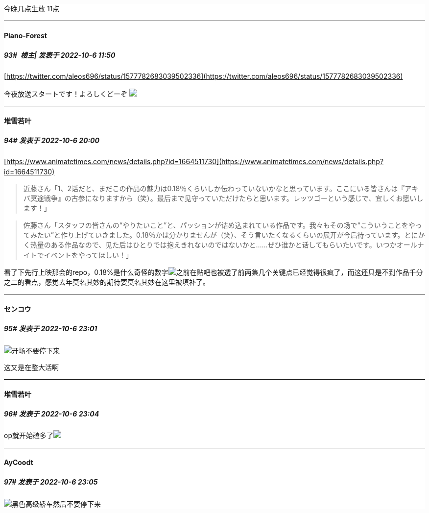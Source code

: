 今晚几点生放</blockquote>
11点

*****

####  Piano-Forest  
##### 93#         楼主| 发表于 2022-10-6 11:50

[https://twitter.com/aleos696/status/1577782683039502336](https://twitter.com/aleos696/status/1577782683039502336)

今夜放送スタートです！よろしくどーぞ
<img src="https://p.sda1.dev/7/0b59dbe0898e4b03333cb38bddd10220/20221006_114023.jpg" referrerpolicy="no-referrer">



*****

####  堆雪若叶  
##### 94#       发表于 2022-10-6 20:00

[https://www.animatetimes.com/news/details.php?id=1664511730](https://www.animatetimes.com/news/details.php?id=1664511730) <blockquote>近藤さん「1、2话だと、まだこの作品の魅力は0.18％くらいしか伝わっていないかなと思っています。ここにいる皆さんは『アキバ冥途戦争』の古参になりますから（笑）。最后まで见守っていただけたらと思います。レッツゴーという感じで、宜しくお愿いします！」</blockquote><blockquote>佐藤さん「スタッフの皆さんの“やりたいこと”と、パッションが诘め込まれている作品です。我々もその场で“こういうことをやってみたい”と作り上げていきました。0.18％かは分かりませんが（笑）、そう言いたくなるくらいの展开が今后待っています。とにかく热量のある作品なので、见た后はひとりでは抱えきれないのではないかと……ぜひ谁かと话してもらいたいです。いつかオールナイトでイベントをやってほしい！」</blockquote>
看了下先行上映那会的repo，0.18%是什么奇怪的数字<img src="https://static.saraba1st.com/image/smiley/face2017/067.png" referrerpolicy="no-referrer">之前在贴吧也被透了前两集几个关键点已经觉得很疯了，而这还只是不到作品千分之二的看点，感觉去年莫名其妙的期待要莫名其妙在这里被填补了。



*****

####  センコウ  
##### 95#       发表于 2022-10-6 23:01

<img src="https://static.saraba1st.com/image/smiley/face2017/112.png" referrerpolicy="no-referrer">开场不要停下来

这又是在整大活啊



*****

####  堆雪若叶  
##### 96#       发表于 2022-10-6 23:04

op就开始磕多了<img src="https://static.saraba1st.com/image/smiley/face2017/067.png" referrerpolicy="no-referrer">

*****

####  AyCoodt  
##### 97#       发表于 2022-10-6 23:05

<img src="https://static.saraba1st.com/image/smiley/face2017/067.png" referrerpolicy="no-referrer">黑色高级轿车然后不要停下来
